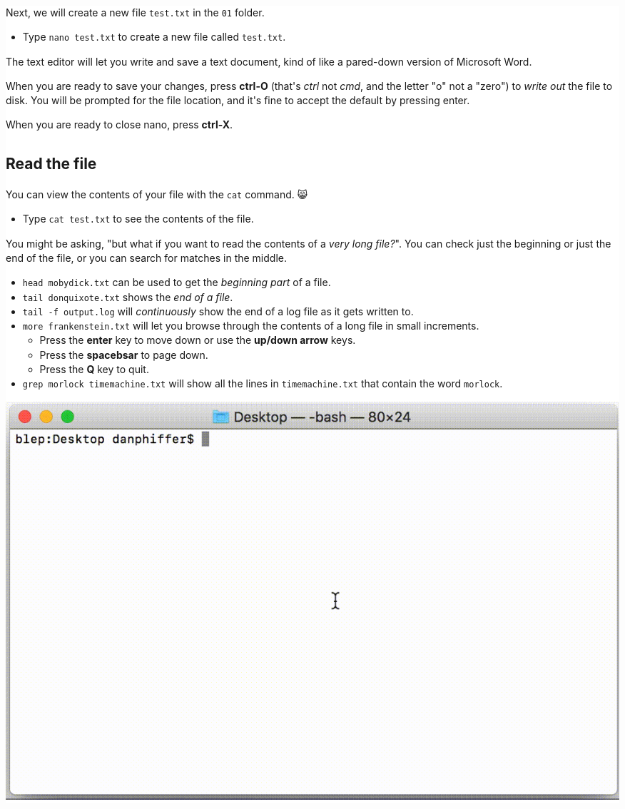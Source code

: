 Next, we will create a new file `test.txt` in the `01` folder.

* Type `nano test.txt` to create a new file called `test.txt`.

The text editor will let you write and save a text document, kind of like a pared-down version of Microsoft Word.

When you are ready to save your changes, press __ctrl-O__ (that's _ctrl_ not _cmd_, and the letter "o" not a "zero") to _write out_ the file to disk. You will be prompted for the file location, and it's fine to accept the default by pressing enter.

When you are ready to close nano, press __ctrl-X__.

## Read the file

You can view the contents of your file with the `cat` command. 😸

* Type `cat test.txt` to see the contents of the file.

You might be asking, "but what if you want to read the contents of a _very long file?_". You can check just the beginning or just the end of the file, or you can search for matches in the middle.

* `head mobydick.txt` can be used to get the _beginning part_ of a file.
* `tail donquixote.txt` shows the _end of a file_.
* `tail -f output.log` will _continuously_ show the end of a log file as it gets written to.
* `more frankenstein.txt` will let you browse through the contents of a long file in small increments.
	- Press the __enter__ key to move down or use the __up/down arrow__ keys.
	- Press the __spacebsar__ to page down.
	- Press the __Q__ key to quit.
* `grep morlock timemachine.txt` will show all the lines in `timemachine.txt` that contain the word `morlock`.

![Reading the file pg2.txt](img/01/01-3.gif)
